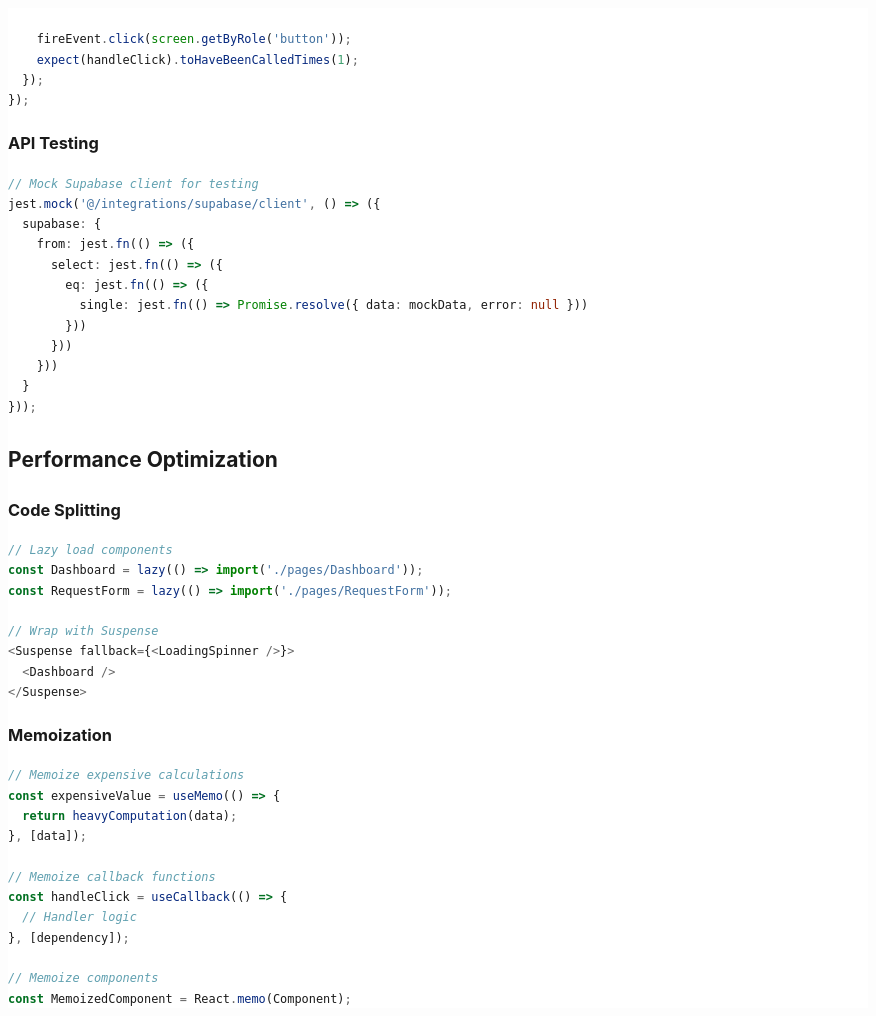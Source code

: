 ```typescript
    
    fireEvent.click(screen.getByRole('button'));
    expect(handleClick).toHaveBeenCalledTimes(1);
  });
});
```

### API Testing

```typescript
// Mock Supabase client for testing
jest.mock('@/integrations/supabase/client', () => ({
  supabase: {
    from: jest.fn(() => ({
      select: jest.fn(() => ({
        eq: jest.fn(() => ({
          single: jest.fn(() => Promise.resolve({ data: mockData, error: null }))
        }))
      }))
    }))
  }
}));
```

## Performance Optimization

### Code Splitting

```typescript
// Lazy load components
const Dashboard = lazy(() => import('./pages/Dashboard'));
const RequestForm = lazy(() => import('./pages/RequestForm'));

// Wrap with Suspense
<Suspense fallback={<LoadingSpinner />}>
  <Dashboard />
</Suspense>
```

### Memoization

```typescript
// Memoize expensive calculations
const expensiveValue = useMemo(() => {
  return heavyComputation(data);
}, [data]);

// Memoize callback functions
const handleClick = useCallback(() => {
  // Handler logic
}, [dependency]);

// Memoize components
const MemoizedComponent = React.memo(Component);
```
